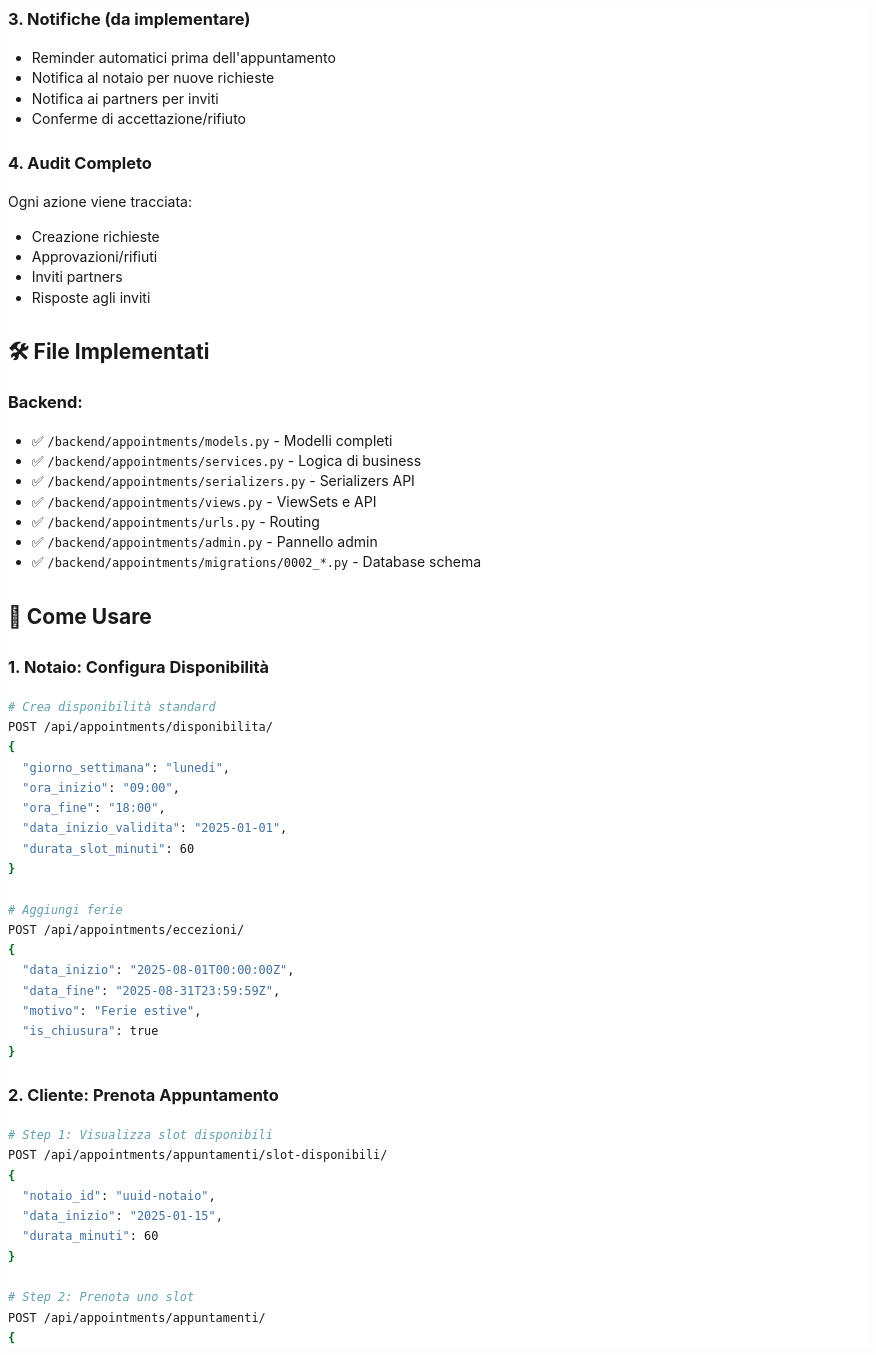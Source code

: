 ### 3. **Notifiche** (da implementare)
- Reminder automatici prima dell'appuntamento
- Notifica al notaio per nuove richieste
- Notifica ai partners per inviti
- Conferme di accettazione/rifiuto

### 4. **Audit Completo**
Ogni azione viene tracciata:
- Creazione richieste
- Approvazioni/rifiuti
- Inviti partners
- Risposte agli inviti

## 🛠️ File Implementati

### Backend:
- ✅ `/backend/appointments/models.py` - Modelli completi
- ✅ `/backend/appointments/services.py` - Logica di business
- ✅ `/backend/appointments/serializers.py` - Serializers API
- ✅ `/backend/appointments/views.py` - ViewSets e API
- ✅ `/backend/appointments/urls.py` - Routing
- ✅ `/backend/appointments/admin.py` - Pannello admin
- ✅ `/backend/appointments/migrations/0002_*.py` - Database schema

## 🚀 Come Usare

### 1. **Notaio: Configura Disponibilità**
```bash
# Crea disponibilità standard
POST /api/appointments/disponibilita/
{
  "giorno_settimana": "lunedi",
  "ora_inizio": "09:00",
  "ora_fine": "18:00",
  "data_inizio_validita": "2025-01-01",
  "durata_slot_minuti": 60
}

# Aggiungi ferie
POST /api/appointments/eccezioni/
{
  "data_inizio": "2025-08-01T00:00:00Z",
  "data_fine": "2025-08-31T23:59:59Z",
  "motivo": "Ferie estive",
  "is_chiusura": true
}
```

### 2. **Cliente: Prenota Appuntamento**
```bash
# Step 1: Visualizza slot disponibili
POST /api/appointments/appuntamenti/slot-disponibili/
{
  "notaio_id": "uuid-notaio",
  "data_inizio": "2025-01-15",
  "durata_minuti": 60
}

# Step 2: Prenota uno slot
POST /api/appointments/appuntamenti/
{
```